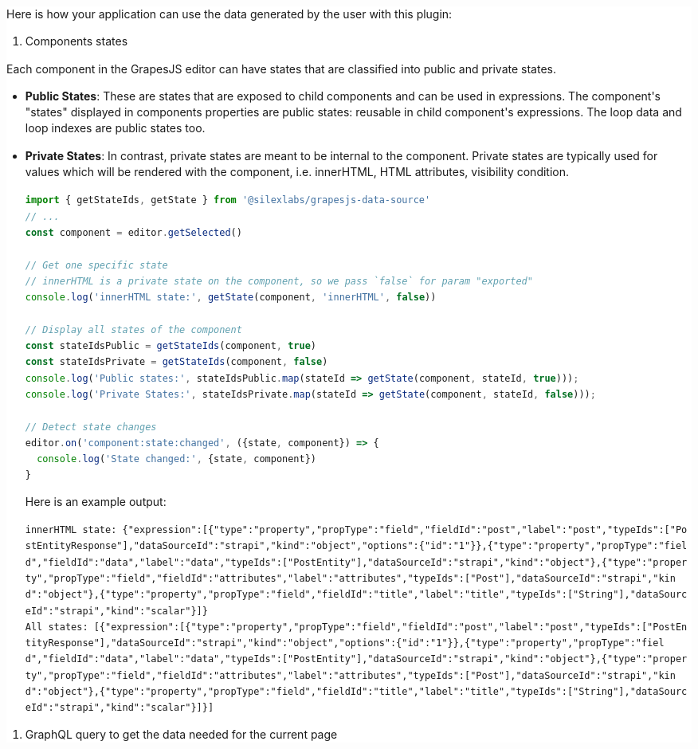 Here is how your application can use the data generated by the user with this plugin:

1. Components states

Each component in the GrapesJS editor can have states that are classified into public and private states.

- **Public States**: These are states that are exposed to child components and can be used in expressions. The component's "states" displayed in components properties are public states: reusable in child component's expressions. The loop data and loop indexes are public states too.

- **Private States**: In contrast, private states are meant to be internal to the component. Private states are typically used for values which will be rendered with the component, i.e. innerHTML, HTML attributes, visibility condition.

  ```js
  import { getStateIds, getState } from '@silexlabs/grapesjs-data-source'
  // ...
  const component = editor.getSelected()

  // Get one specific state
  // innerHTML is a private state on the component, so we pass `false` for param "exported"
  console.log('innerHTML state:', getState(component, 'innerHTML', false))

  // Display all states of the component
  const stateIdsPublic = getStateIds(component, true)
  const stateIdsPrivate = getStateIds(component, false)
  console.log('Public states:', stateIdsPublic.map(stateId => getState(component, stateId, true)));
  console.log('Private States:', stateIdsPrivate.map(stateId => getState(component, stateId, false)));

  // Detect state changes
  editor.on('component:state:changed', ({state, component}) => {
    console.log('State changed:', {state, component})
  }
  ```

  Here is an example output:

  ```
  innerHTML state: {"expression":[{"type":"property","propType":"field","fieldId":"post","label":"post","typeIds":["PostEntityResponse"],"dataSourceId":"strapi","kind":"object","options":{"id":"1"}},{"type":"property","propType":"field","fieldId":"data","label":"data","typeIds":["PostEntity"],"dataSourceId":"strapi","kind":"object"},{"type":"property","propType":"field","fieldId":"attributes","label":"attributes","typeIds":["Post"],"dataSourceId":"strapi","kind":"object"},{"type":"property","propType":"field","fieldId":"title","label":"title","typeIds":["String"],"dataSourceId":"strapi","kind":"scalar"}]}
  All states: [{"expression":[{"type":"property","propType":"field","fieldId":"post","label":"post","typeIds":["PostEntityResponse"],"dataSourceId":"strapi","kind":"object","options":{"id":"1"}},{"type":"property","propType":"field","fieldId":"data","label":"data","typeIds":["PostEntity"],"dataSourceId":"strapi","kind":"object"},{"type":"property","propType":"field","fieldId":"attributes","label":"attributes","typeIds":["Post"],"dataSourceId":"strapi","kind":"object"},{"type":"property","propType":"field","fieldId":"title","label":"title","typeIds":["String"],"dataSourceId":"strapi","kind":"scalar"}]}]
  ```
1. GraphQL query to get the data needed for the current page
